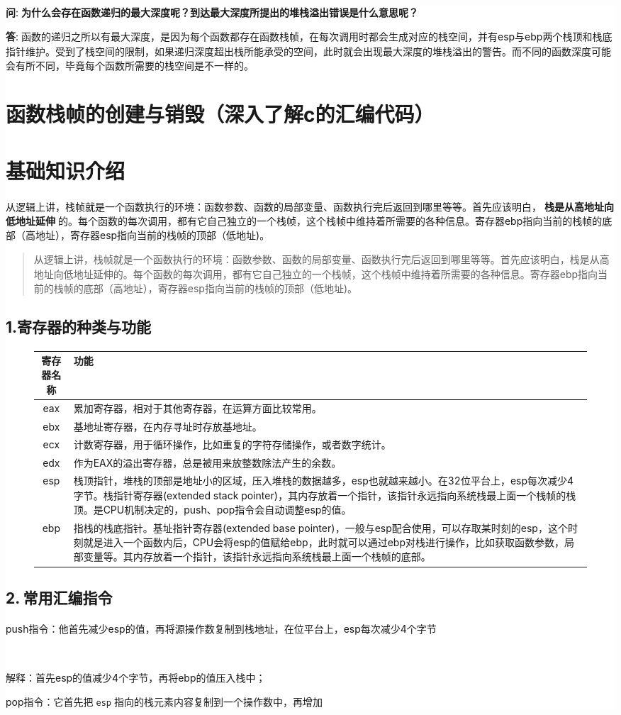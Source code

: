 **问**: **为什么会存在函数递归的最大深度呢？到达最大深度所提出的堆栈溢出错误是什么意思呢？**

**答**: 函数的递归之所以有最大深度，是因为每个函数都存在函数栈帧，在每次调用时都会生成对应的栈空间，并有esp与ebp两个栈顶和栈底指针维护。受到了栈空间的限制，如果递归深度超出栈所能承受的空间，此时就会出现最大深度的堆栈溢出的警告。而不同的函数深度可能会有所不同，毕竟每个函数所需要的栈空间是不一样的。


<h1 id='函数栈帧的创建与销毁深入了解c的汇编代码）'>函数栈帧的创建与销毁（深入了解c的汇编代码）</h1>
<p></p>
<h1 id='基础知识介绍'>基础知识介绍</h1>
<p>
从逻辑上讲，栈帧就是一个函数执行的环境：函数参数、函数的局部变量、函数执行完后返回到哪里等等。首先应该明白，
<strong>栈是从高地址向低地址延伸</strong>
的。每个函数的每次调用，都有它自己独立的一个栈帧，这个栈帧中维持着所需要的各种信息。寄存器ebp指向当前的栈帧的底部（高地址），寄存器esp指向当前的栈帧的顶部（低地址)。
</p>
<blockquote>
<p>从逻辑上讲，栈帧就是一个函数执行的环境：函数参数、函数的局部变量、函数执行完后返回到哪里等等。首先应该明白，栈是从高地址向低地址延伸的。每个函数的每次调用，都有它自己独立的一个栈帧，这个栈帧中维持着所需要的各种信息。寄存器ebp指向当前的栈帧的底部（高地址），寄存器esp指向当前的栈帧的顶部（低地址)。</p>
</blockquote>
<h2 id='1寄存器的种类与功能'>1.寄存器的种类与功能</h2>
<figure class='table-figure'>
<table>
<thead>
<tr>
<th style='text-align:center;'>寄存器名称</th>
<th style='text-align:left;'>功能</th>
</tr>
</thead>
<tbody>
<tr>
<td style='text-align:center;'>eax</td>
<td style='text-align:left;'>累加寄存器，相对于其他寄存器，在运算方面比较常用。</td>
</tr>
<tr>
<td style='text-align:center;'>ebx</td>
<td style='text-align:left;'>基地址寄存器，在内存寻址时存放基地址。</td>
</tr>
<tr>
<td style='text-align:center;'>ecx</td>
<td style='text-align:left;'>计数寄存器，用于循环操作，比如重复的字符存储操作，或者数字统计。</td>
</tr>
<tr>
<td style='text-align:center;'>edx</td>
<td style='text-align:left;'>作为EAX的溢出寄存器，总是被用来放整数除法产生的余数。</td>
</tr>
<tr>
<td style='text-align:center;'>esp</td>
<td style='text-align:left;'>栈顶指针，堆栈的顶部是地址小的区域，压入堆栈的数据越多，esp也就越来越小。在32位平台上，esp每次减少4字节。栈指针寄存器(extended stack pointer)，其内存放着一个指针，该指针永远指向系统栈最上面一个栈帧的栈顶。是CPU机制决定的，push、pop指令会自动调整esp的值。</td>
</tr>
<tr>
<td style='text-align:center;'>ebp</td>
<td style='text-align:left;'>指栈的栈底指针。基址指针寄存器(extended base pointer)，一般与esp配合使用，可以存取某时刻的esp，这个时刻就是进入一个函数内后，CPU会将esp的值赋给ebp，此时就可以通过ebp对栈进行操作，比如获取函数参数，局部变量等。其内存放着一个指针，该指针永远指向系统栈最上面一个栈帧的底部。</td>
</tr>
</tbody>
</table>
</figure>
<h2 id='2-常用汇编指令'>2. 常用汇编指令</h2>
<p>push指令：他首先减少esp的值，再将源操作数复制到栈地址，在位平台上，esp每次减少4个字节</p>
<p>&nbsp;</p>
<p>解释：首先esp的值减少4个字节，再将ebp的值压入栈中；</p>
<p>
pop指令：它首先把
<code>esp</code>
指向的栈元素内容复制到一个操作数中，再增加